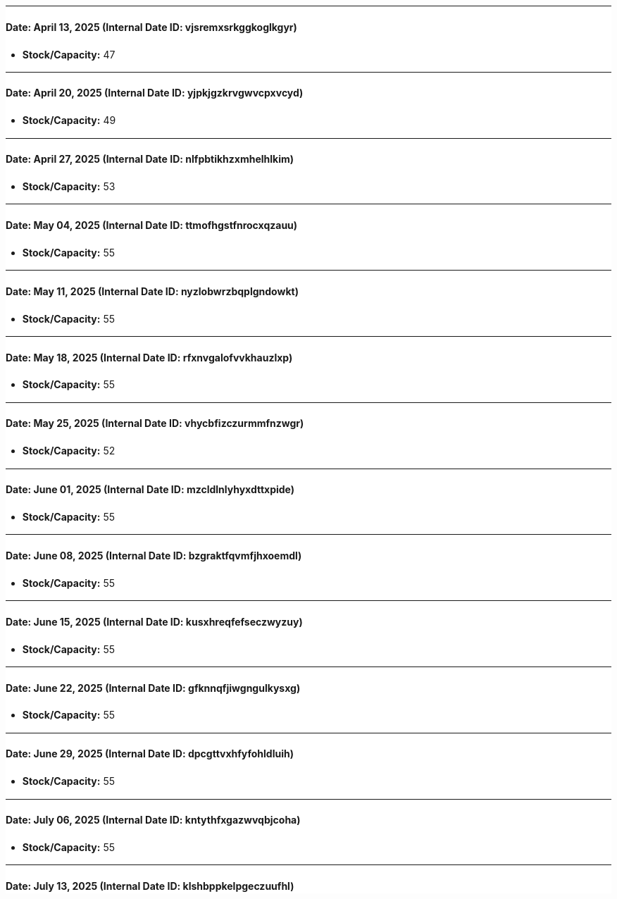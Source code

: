 
---
#### Date: April 13, 2025 (Internal Date ID: vjsremxsrkggkoglkgyr)
- **Stock/Capacity:** 47
---
#### Date: April 20, 2025 (Internal Date ID: yjpkjgzkrvgwvcpxvcyd)
- **Stock/Capacity:** 49
---
#### Date: April 27, 2025 (Internal Date ID: nlfpbtikhzxmhelhlkim)
- **Stock/Capacity:** 53
---
#### Date: May 04, 2025 (Internal Date ID: ttmofhgstfnrocxqzauu)
- **Stock/Capacity:** 55
---
#### Date: May 11, 2025 (Internal Date ID: nyzlobwrzbqplgndowkt)
- **Stock/Capacity:** 55
---
#### Date: May 18, 2025 (Internal Date ID: rfxnvgalofvvkhauzlxp)
- **Stock/Capacity:** 55
---
#### Date: May 25, 2025 (Internal Date ID: vhycbfizczurmmfnzwgr)
- **Stock/Capacity:** 52
---
#### Date: June 01, 2025 (Internal Date ID: mzcldlnlyhyxdttxpide)
- **Stock/Capacity:** 55
---
#### Date: June 08, 2025 (Internal Date ID: bzgraktfqvmfjhxoemdl)
- **Stock/Capacity:** 55
---
#### Date: June 15, 2025 (Internal Date ID: kusxhreqfefseczwyzuy)
- **Stock/Capacity:** 55
---
#### Date: June 22, 2025 (Internal Date ID: gfknnqfjiwgngulkysxg)
- **Stock/Capacity:** 55
---
#### Date: June 29, 2025 (Internal Date ID: dpcgttvxhfyfohldluih)
- **Stock/Capacity:** 55
---
#### Date: July 06, 2025 (Internal Date ID: kntythfxgazwvqbjcoha)
- **Stock/Capacity:** 55
---
#### Date: July 13, 2025 (Internal Date ID: klshbppkelpgeczuufhl)